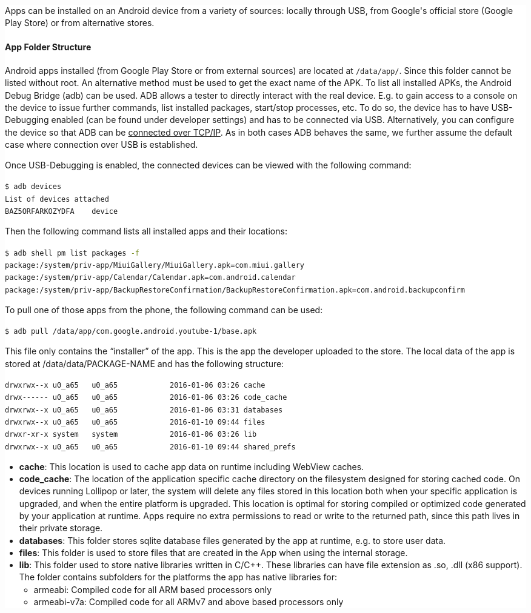 Apps can be installed on an Android device from a variety of sources: locally through USB, from Google's official store (Google Play Store) or from alternative stores.


#### App Folder Structure

Android apps installed (from Google Play Store or from external sources) are located at `/data/app/`. Since this folder cannot be listed without root. An alternative method must be used to get the exact name of the APK. To list all installed APKs, the Android Debug Bridge (adb) can be used. ADB allows a tester to directly interact with the real device. E.g. to gain access to a console on the device to issue further commands, list installed packages, start/stop processes, etc.
To do so, the device has to have USB-Debugging enabled (can be found under developer settings) and has to be connected via USB. Alternatively, you can configure the device so that ADB can be [connected over TCP/IP](https://stackoverflow.com/questions/2604727/how-can-i-connect-to-android-with-adb-over-tcp). As in both cases ADB behaves the same, we further assume the default case where connection over USB is established.

Once USB-Debugging is enabled, the connected devices can be viewed with the following command:

```bash
$ adb devices
List of devices attached
BAZ5ORFARKOZYDFA	device
```

Then the following command lists all installed apps and their locations:

```bash
$ adb shell pm list packages -f
package:/system/priv-app/MiuiGallery/MiuiGallery.apk=com.miui.gallery
package:/system/priv-app/Calendar/Calendar.apk=com.android.calendar
package:/system/priv-app/BackupRestoreConfirmation/BackupRestoreConfirmation.apk=com.android.backupconfirm
```

To pull one of those apps from the phone, the following command can be used:

```bash
$ adb pull /data/app/com.google.android.youtube-1/base.apk
```

This file only contains the “installer” of the app. This is the app the developer uploaded to the store.
The local data of the app is stored at /data/data/PACKAGE-NAME and has the following structure:

```bash
drwxrwx--x u0_a65   u0_a65            2016-01-06 03:26 cache
drwx------ u0_a65   u0_a65            2016-01-06 03:26 code_cache
drwxrwx--x u0_a65   u0_a65            2016-01-06 03:31 databases
drwxrwx--x u0_a65   u0_a65            2016-01-10 09:44 files
drwxr-xr-x system   system            2016-01-06 03:26 lib
drwxrwx--x u0_a65   u0_a65            2016-01-10 09:44 shared_prefs
```

- **cache**: This location is used to cache app data on runtime including WebView caches.
- **code_cache**: The location of the application specific cache directory on the filesystem designed for storing cached code. On devices running Lollipop or later, the system will delete any files stored in this location both when your specific application is upgraded, and when the entire platform is upgraded. This location is optimal for storing compiled or optimized code generated by your application at runtime. Apps require no extra permissions to read or write to the returned path, since this path lives in their private storage.
- **databases**: This folder stores sqlite database files generated by the app at runtime, e.g. to store user data.
- **files**: This folder is used to store files that are created in the App when using the internal storage.
- **lib**: This folder used to store native libraries written in C/C++. These libraries can have file extension as .so, .dll (x86 support). The folder contains subfolders for the platforms the app has native libraries for:
   * armeabi: Compiled code for all ARM based processors only
   * armeabi-v7a: Compiled code for all ARMv7 and above based processors only
